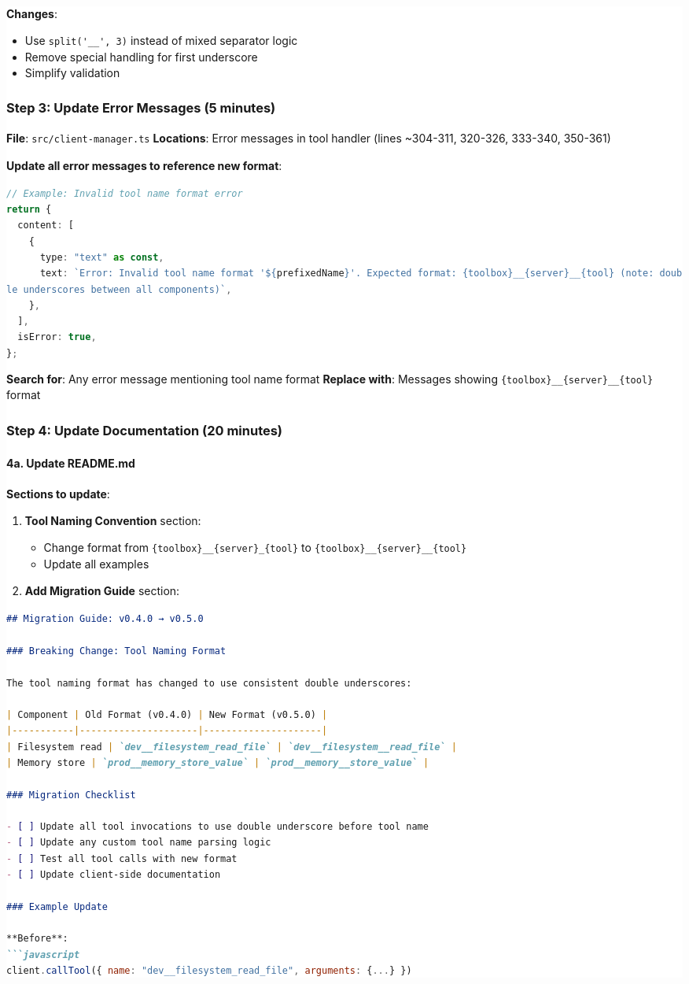 **Changes**:
- Use `split('__', 3)` instead of mixed separator logic
- Remove special handling for first underscore
- Simplify validation

### Step 3: Update Error Messages (5 minutes)

**File**: `src/client-manager.ts`
**Locations**: Error messages in tool handler (lines ~304-311, 320-326, 333-340, 350-361)

**Update all error messages to reference new format**:

```typescript
// Example: Invalid tool name format error
return {
  content: [
    {
      type: "text" as const,
      text: `Error: Invalid tool name format '${prefixedName}'. Expected format: {toolbox}__{server}__{tool} (note: double underscores between all components)`,
    },
  ],
  isError: true,
};
```

**Search for**: Any error message mentioning tool name format
**Replace with**: Messages showing `{toolbox}__{server}__{tool}` format

### Step 4: Update Documentation (20 minutes)

#### 4a. Update README.md

**Sections to update**:
1. **Tool Naming Convention** section:
   - Change format from `{toolbox}__{server}_{tool}` to `{toolbox}__{server}__{tool}`
   - Update all examples

2. **Add Migration Guide** section:
```markdown
## Migration Guide: v0.4.0 → v0.5.0

### Breaking Change: Tool Naming Format

The tool naming format has changed to use consistent double underscores:

| Component | Old Format (v0.4.0) | New Format (v0.5.0) |
|-----------|---------------------|---------------------|
| Filesystem read | `dev__filesystem_read_file` | `dev__filesystem__read_file` |
| Memory store | `prod__memory_store_value` | `prod__memory__store_value` |

### Migration Checklist

- [ ] Update all tool invocations to use double underscore before tool name
- [ ] Update any custom tool name parsing logic
- [ ] Test all tool calls with new format
- [ ] Update client-side documentation

### Example Update

**Before**:
```javascript
client.callTool({ name: "dev__filesystem_read_file", arguments: {...} })
```
